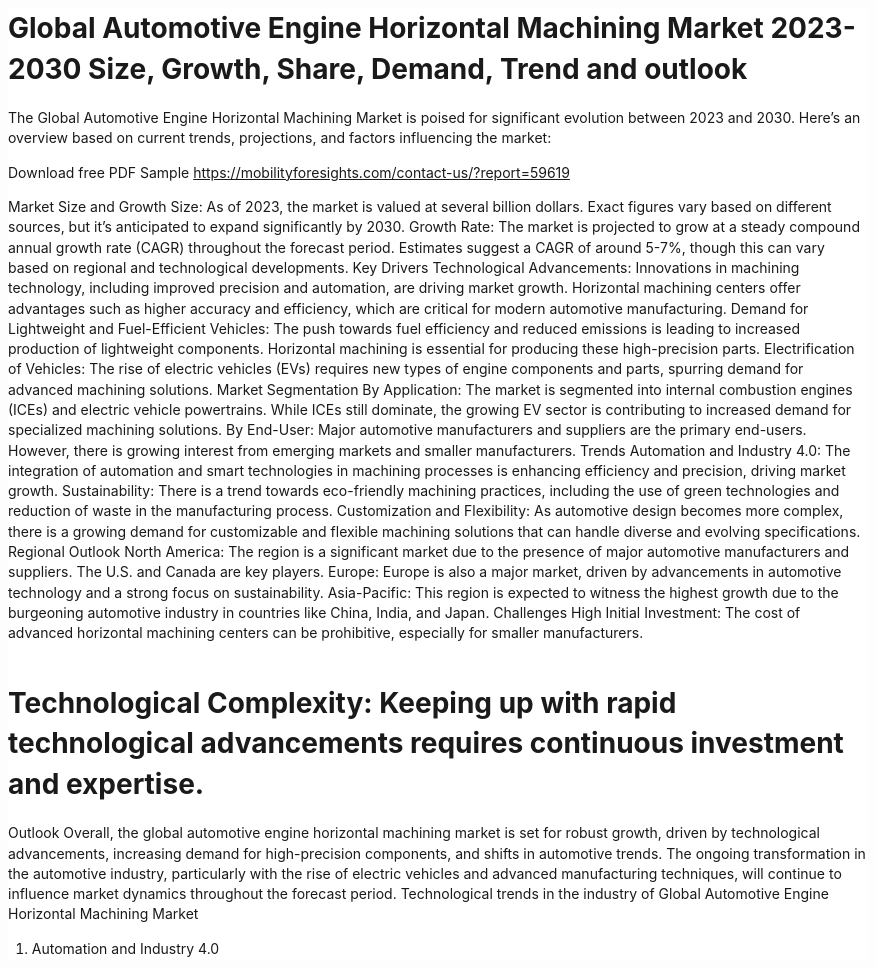 # Global Automotive Engine Horizontal Machining Market 2023-2030 Size, Growth, Share, Demand, Trend and outlook


The Global Automotive Engine Horizontal Machining Market is poised for significant evolution between 2023 and 2030. Here’s an overview based on current trends, projections, and factors influencing the market:

Download free PDF Sample https://mobilityforesights.com/contact-us/?report=59619 

Market Size and Growth
Size: As of 2023, the market is valued at several billion dollars. Exact figures vary based on different sources, but it’s anticipated to expand significantly by 2030.
Growth Rate: The market is projected to grow at a steady compound annual growth rate (CAGR) throughout the forecast period. Estimates suggest a CAGR of around 5-7%, though this can vary based on regional and technological developments.
Key Drivers
Technological Advancements: Innovations in machining technology, including improved precision and automation, are driving market growth. Horizontal machining centers offer advantages such as higher accuracy and efficiency, which are critical for modern automotive manufacturing.
Demand for Lightweight and Fuel-Efficient Vehicles: The push towards fuel efficiency and reduced emissions is leading to increased production of lightweight components. Horizontal machining is essential for producing these high-precision parts.
Electrification of Vehicles: The rise of electric vehicles (EVs) requires new types of engine components and parts, spurring demand for advanced machining solutions.
Market Segmentation
By Application: The market is segmented into internal combustion engines (ICEs) and electric vehicle powertrains. While ICEs still dominate, the growing EV sector is contributing to increased demand for specialized machining solutions.
By End-User: Major automotive manufacturers and suppliers are the primary end-users. However, there is growing interest from emerging markets and smaller manufacturers.
Trends
Automation and Industry 4.0: The integration of automation and smart technologies in machining processes is enhancing efficiency and precision, driving market growth.
Sustainability: There is a trend towards eco-friendly machining practices, including the use of green technologies and reduction of waste in the manufacturing process.
Customization and Flexibility: As automotive design becomes more complex, there is a growing demand for customizable and flexible machining solutions that can handle diverse and evolving specifications.
Regional Outlook
North America: The region is a significant market due to the presence of major automotive manufacturers and suppliers. The U.S. and Canada are key players.
Europe: Europe is also a major market, driven by advancements in automotive technology and a strong focus on sustainability.
Asia-Pacific: This region is expected to witness the highest growth due to the burgeoning automotive industry in countries like China, India, and Japan.
Challenges
High Initial Investment: The cost of advanced horizontal machining centers can be prohibitive, especially for smaller manufacturers.
# Technological Complexity: Keeping up with rapid technological advancements requires continuous investment and expertise.
Outlook
Overall, the global automotive engine horizontal machining market is set for robust growth, driven by technological advancements, increasing demand for high-precision components, and shifts in automotive trends. The ongoing transformation in the automotive industry, particularly with the rise of electric vehicles and advanced manufacturing techniques, will continue to influence market dynamics throughout the forecast period.
Technological trends in the industry of Global Automotive Engine Horizontal Machining Market
1. Automation and Industry 4.0